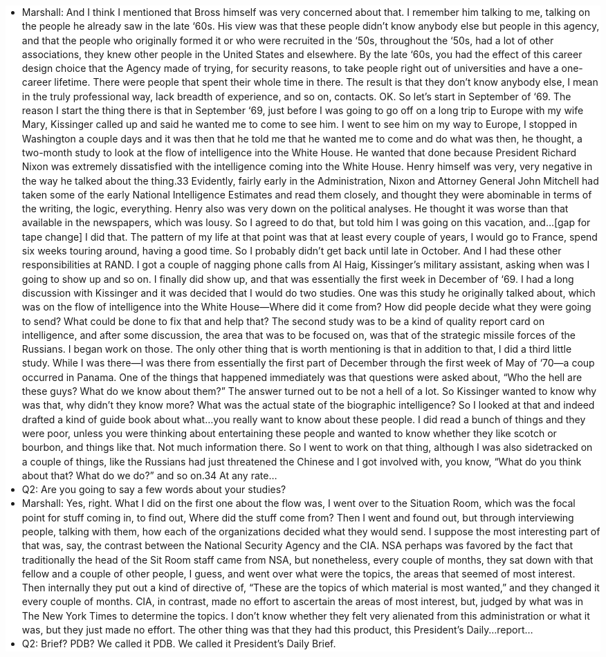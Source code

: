 - Marshall: And I think I mentioned that Bross himself was very concerned about  that. I remember him talking to me, talking on the people he already saw in the  late ‘60s. His view was that these people didn’t know anybody else but people in  this agency, and that the people who originally formed it or who were recruited  in the ‘50s, throughout the ‘50s, had a lot of other associations, they knew other  people in the United States and elsewhere. By the late ‘60s, you had the effect of  this career design choice that the Agency made of trying, for security reasons, to  take people right out of universities and have a one-career lifetime. There were  people that spent their whole time in there. The result is that they don’t know  anybody else, I mean in the truly professional way, lack breadth of experience,  and so on, contacts.  OK. So let’s start in September of ‘69. The reason I start the thing there is that in  September ‘69, just before I was going to go off on a long trip to Europe with my  wife Mary, Kissinger called up and said he wanted me to come to see him. I went  to see him on my way to Europe, I stopped in Washington a couple days and it  was then that he told me that he wanted me to come and do what was then, he  thought, a two-month study to look at the flow of intelligence into the White  House. He wanted that done because President Richard Nixon was extremely  dissatisfied with the intelligence coming into the White House. Henry himself was  very, very negative in the way he talked about the thing.33 Evidently, fairly early in  the Administration, Nixon and Attorney General John Mitchell had taken some of  the early National Intelligence Estimates and read them closely, and thought they  were abominable in terms of the writing, the logic, everything. Henry also was  very down on the political analyses. He thought it was worse than that available  in the newspapers, which was lousy. So I agreed to do that, but told him I was  going on this vacation, and…[gap for tape change]  I did that. The pattern of my life at that point was that at least every couple of  years, I would go to France, spend six weeks touring around, having a good time.  So I probably didn’t get back until late in October. And I had these other responsibilities at RAND. I got a couple of nagging phone calls from Al Haig, Kissinger’s  military assistant, asking when was I going to show up and so on. I finally did  show up, and that was essentially the first week in December of ‘69.  I had a long discussion with Kissinger and it was decided that I would do two  studies. One was this study he originally talked about, which was on the flow of  intelligence into the White House—Where did it come from? How did people decide what they were going to send? What could be done to fix that and help that?  The second study was to be a kind of quality report card on intelligence, and after  some discussion, the area that was to be focused on, was that of the strategic  missile forces of the Russians. I began work on those.  The only other thing that is worth mentioning is that in addition to that, I did a  third little study. While I was there—I was there from essentially the first part of  December through the first week of May of ‘70—a coup occurred in Panama. One  of the things that happened immediately was that questions were asked about,  “Who the hell are these guys? What do we know about them?” The answer turned  out to be not a hell of a lot. So Kissinger wanted to know why was that, why didn’t they know more? What was the actual state of the biographic intelligence? So I  looked at that and indeed drafted a kind of guide book about what…you really  want to know about these people. I did read a bunch of things and they were  poor, unless you were thinking about entertaining these people and wanted to  know whether they like scotch or bourbon, and things like that. Not much information there.  So I went to work on that thing, although I was also sidetracked on a couple of things,  like the Russians had just threatened the Chinese and I got involved with, you  know, “What do you think about that? What do we do?” and so on.34 At any rate…  
- Q2: Are you going to say a few words about your studies?  
- Marshall: Yes, right. What I did on the first one about the flow was, I went over to  the Situation Room, which was the focal point for stuff coming in, to find out,  Where did the stuff come from? Then I went and found out, but through interviewing people, talking with them, how each of the organizations decided what  they would send. I suppose the most interesting part of that was, say, the contrast  between the National Security Agency and the CIA. NSA perhaps was favored  by the fact that traditionally the head of the Sit Room staff came from NSA, but  nonetheless, every couple of months, they sat down with that fellow and a couple  of other people, I guess, and went over what were the topics, the areas that  seemed of most interest. Then internally they put out a kind of directive of, “These  are the topics of which material is most wanted,” and they changed it every  couple of months. CIA, in contrast, made no effort to ascertain the areas of most  interest, but, judged by what was in The New York Times to determine the topics.  I don’t know whether they felt very alienated from this administration or what it  was, but they just made no effort. The other thing was that they had this product,  this President’s Daily…report…  
- Q2: Brief? PDB? We called it PDB. We called it President’s Daily Brief.  